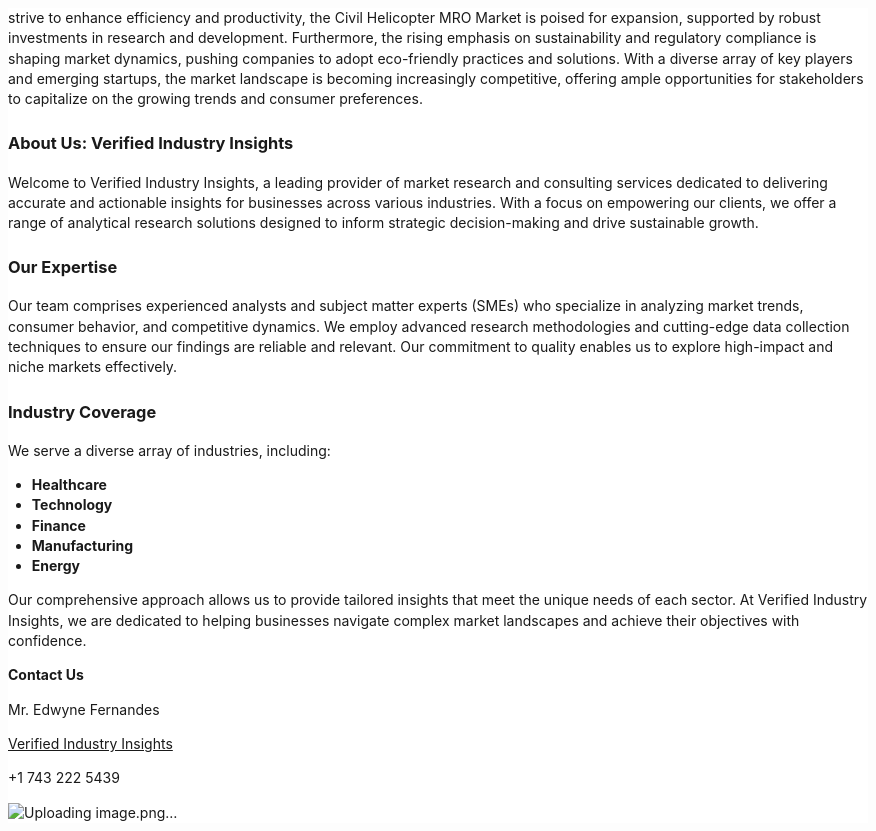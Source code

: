 strive to enhance efficiency and productivity, the Civil Helicopter MRO Market is poised for expansion, supported by robust investments in research and development. Furthermore, the rising emphasis on sustainability and regulatory compliance is shaping market dynamics, pushing companies to adopt eco-friendly practices and solutions. With a diverse array of key players and emerging startups, the market landscape is becoming increasingly competitive, offering ample opportunities for stakeholders to capitalize on the growing trends and consumer preferences.</p><h3>About Us: Verified Industry Insights</h3><p>Welcome to Verified Industry Insights, a leading provider of market research and consulting services dedicated to delivering accurate and actionable insights for businesses across various industries. With a focus on empowering our clients, we offer a range of analytical research solutions designed to inform strategic decision-making and drive sustainable growth.</p><h3>Our Expertise</h3><p>Our team comprises experienced analysts and subject matter experts (SMEs) who specialize in analyzing market trends, consumer behavior, and competitive dynamics. We employ advanced research methodologies and cutting-edge data collection techniques to ensure our findings are reliable and relevant. Our commitment to quality enables us to explore high-impact and niche markets effectively.</p><h3>Industry Coverage</h3><p>We serve a diverse array of industries, including:</p><ul><li><strong>Healthcare</strong></li><li><strong>Technology</strong></li><li><strong>Finance</strong></li><li><strong>Manufacturing</strong></li><li><strong>Energy</strong></li></ul><p>Our comprehensive approach allows us to provide tailored insights that meet the unique needs of each sector. At Verified Industry Insights, we are dedicated to helping businesses navigate complex market landscapes and achieve their objectives with confidence.</p><p><strong>Contact Us</strong></p><p>Mr. Edwyne Fernandes</p><p><a href="https://www.verifiedindustryinsights.com/">Verified Industry Insights</a></p><p>+1 743 222 5439</p>
![Uploading image.png…]()
